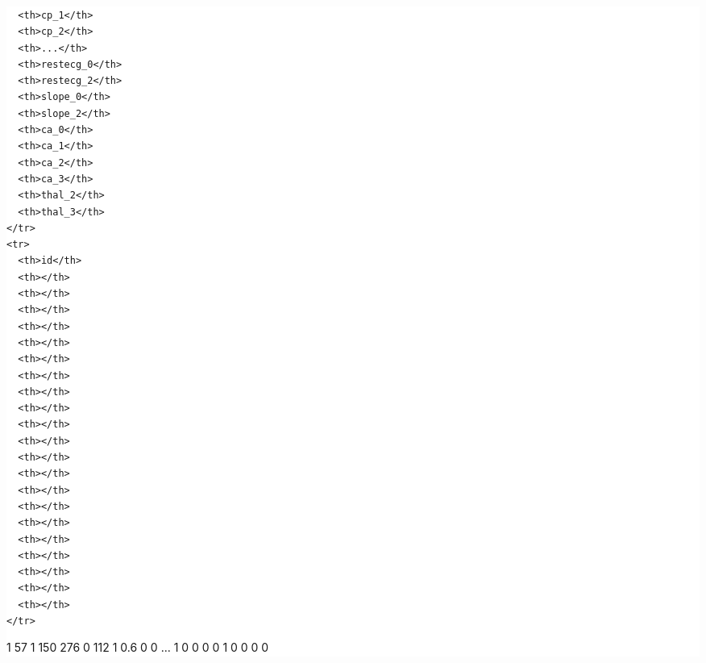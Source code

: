       <th>cp_1</th>
      <th>cp_2</th>
      <th>...</th>
      <th>restecg_0</th>
      <th>restecg_2</th>
      <th>slope_0</th>
      <th>slope_2</th>
      <th>ca_0</th>
      <th>ca_1</th>
      <th>ca_2</th>
      <th>ca_3</th>
      <th>thal_2</th>
      <th>thal_3</th>
    </tr>
    <tr>
      <th>id</th>
      <th></th>
      <th></th>
      <th></th>
      <th></th>
      <th></th>
      <th></th>
      <th></th>
      <th></th>
      <th></th>
      <th></th>
      <th></th>
      <th></th>
      <th></th>
      <th></th>
      <th></th>
      <th></th>
      <th></th>
      <th></th>
      <th></th>
      <th></th>
      <th></th>
    </tr>
  </thead>
  <tbody>
    <tr>
      <th>1</th>
      <td>57</td>
      <td>1</td>
      <td>150</td>
      <td>276</td>
      <td>0</td>
      <td>112</td>
      <td>1</td>
      <td>0.6</td>
      <td>0</td>
      <td>0</td>
      <td>...</td>
      <td>1</td>
      <td>0</td>
      <td>0</td>
      <td>0</td>
      <td>0</td>
      <td>1</td>
      <td>0</td>
      <td>0</td>
      <td>0</td>
      <td>0</td>
    </tr>